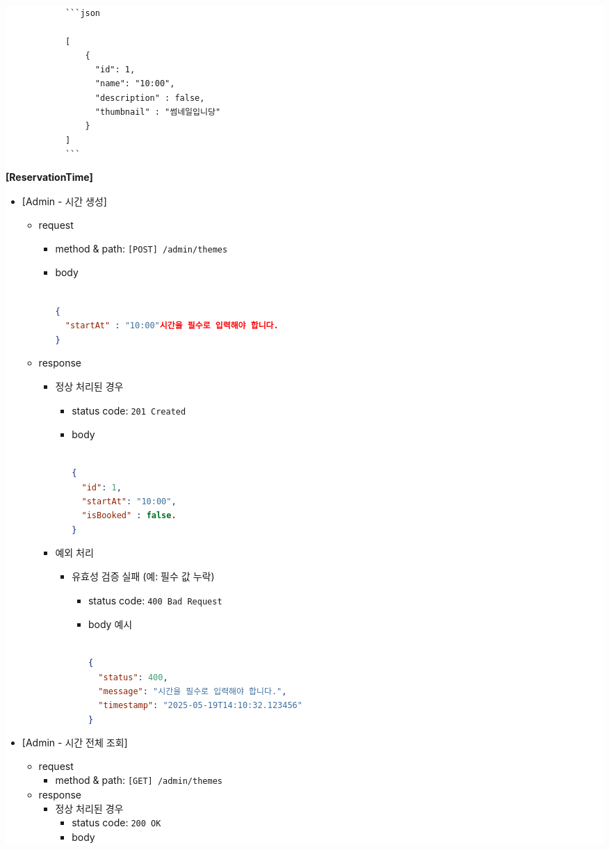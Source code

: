                 ```json
                
                [
                	{
                	  "id": 1,
                	  "name": "10:00",
                	  "description" : false,
                	  "thumbnail" : "썸네일입니당"
                	}
                ]
                ```


**[ReservationTime]**

- [Admin - 시간 생성]
    - request
        - method & path: `[POST] /admin/themes`
        - body

            ```json
            
            {
              "startAt" : "10:00"시간을 필수로 입력해야 합니다.
            }
            ```

    - response
        - 정상 처리된 경우
            - status code: `201 Created`
            - body

                ```json
                
                {
                  "id": 1,
                  "startAt": "10:00",
                  "isBooked" : false.
                }
                ```

        - 예외 처리
            - 유효성 검증 실패 (예: 필수 값 누락)
                - status code: `400 Bad Request`
                - body 예시

                    ```json
                    
                    {
                      "status": 400,
                      "message": "시간을 필수로 입력해야 합니다.",
                      "timestamp": "2025-05-19T14:10:32.123456"
                    }
                    ```

- [Admin - 시간 전체 조회]
    - request
        - method & path: `[GET] /admin/themes`
    - response
        - 정상 처리된 경우
            - status code: `200 OK`
            - body
